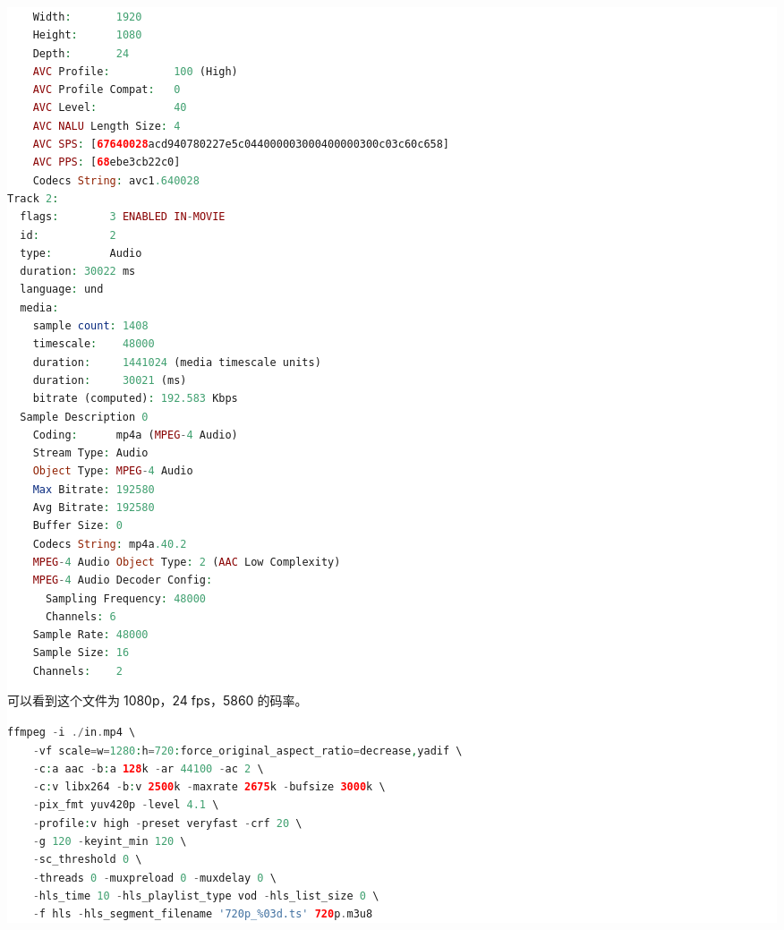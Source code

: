 ```php
    Width:       1920
    Height:      1080
    Depth:       24
    AVC Profile:          100 (High)
    AVC Profile Compat:   0
    AVC Level:            40
    AVC NALU Length Size: 4
    AVC SPS: [67640028acd940780227e5c044000003000400000300c03c60c658]
    AVC PPS: [68ebe3cb22c0]
    Codecs String: avc1.640028
Track 2:
  flags:        3 ENABLED IN-MOVIE
  id:           2
  type:         Audio
  duration: 30022 ms
  language: und
  media:
    sample count: 1408
    timescale:    48000
    duration:     1441024 (media timescale units)
    duration:     30021 (ms)
    bitrate (computed): 192.583 Kbps
  Sample Description 0
    Coding:      mp4a (MPEG-4 Audio)
    Stream Type: Audio
    Object Type: MPEG-4 Audio
    Max Bitrate: 192580
    Avg Bitrate: 192580
    Buffer Size: 0
    Codecs String: mp4a.40.2
    MPEG-4 Audio Object Type: 2 (AAC Low Complexity)
    MPEG-4 Audio Decoder Config:
      Sampling Frequency: 48000
      Channels: 6
    Sample Rate: 48000
    Sample Size: 16
    Channels:    2
```

可以看到这个文件为 1080p，24 fps，5860 的码率。

```php
ffmpeg -i ./in.mp4 \
    -vf scale=w=1280:h=720:force_original_aspect_ratio=decrease,yadif \
    -c:a aac -b:a 128k -ar 44100 -ac 2 \
    -c:v libx264 -b:v 2500k -maxrate 2675k -bufsize 3000k \
    -pix_fmt yuv420p -level 4.1 \
    -profile:v high -preset veryfast -crf 20 \
    -g 120 -keyint_min 120 \
    -sc_threshold 0 \
    -threads 0 -muxpreload 0 -muxdelay 0 \
    -hls_time 10 -hls_playlist_type vod -hls_list_size 0 \
    -f hls -hls_segment_filename '720p_%03d.ts' 720p.m3u8
```
